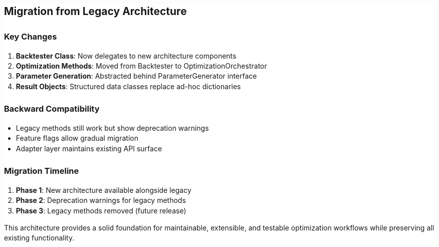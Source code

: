 ## Migration from Legacy Architecture

### Key Changes
1. **Backtester Class**: Now delegates to new architecture components
2. **Optimization Methods**: Moved from Backtester to OptimizationOrchestrator
3. **Parameter Generation**: Abstracted behind ParameterGenerator interface
4. **Result Objects**: Structured data classes replace ad-hoc dictionaries

### Backward Compatibility
- Legacy methods still work but show deprecation warnings
- Feature flags allow gradual migration
- Adapter layer maintains existing API surface

### Migration Timeline
1. **Phase 1**: New architecture available alongside legacy
2. **Phase 2**: Deprecation warnings for legacy methods
3. **Phase 3**: Legacy methods removed (future release)

This architecture provides a solid foundation for maintainable, extensible, and testable optimization workflows while preserving all existing functionality.